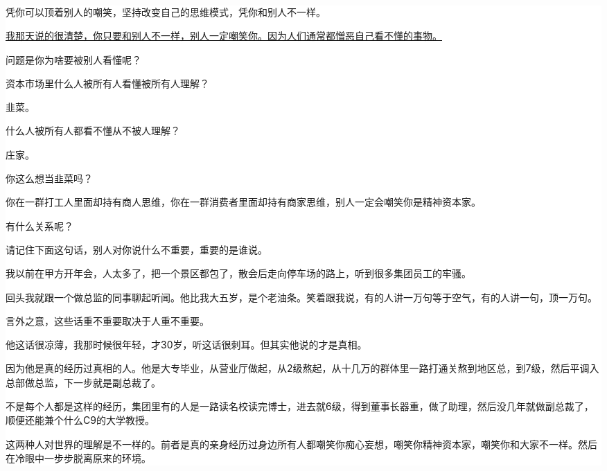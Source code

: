   

凭你可以顶着别人的嘲笑，坚持改变自己的思维模式，凭你和别人不一样。  

  

[我那天说的很清楚，你只要和别人不一样，别人一定嘲笑你。因为人们通常都憎恶自己看不懂的事物。](http://mp.weixin.qq.com/s?__biz=MzU0MjYwNDU2Mw==&mid=2247509082&idx=2&sn=98f9f6aede431165da54252e06b98558&chksm=fb1ac826cc6d4130636a8e9dc920e31ef7cf535db1c84a69c2143f3b26d114a4ac48d00406d1&scene=21#wechat_redirect)

  

问题是你为啥要被别人看懂呢？  

  

资本市场里什么人被所有人看懂被所有人理解？  

  

韭菜。

  

什么人被所有人都看不懂从不被人理解？

  

庄家。

  

你这么想当韭菜吗？

  

你在一群打工人里面却持有商人思维，你在一群消费者里面却持有商家思维，别人一定会嘲笑你是精神资本家。  

  

有什么关系呢？  

  

请记住下面这句话，别人对你说什么不重要，重要的是谁说。  

  

我以前在甲方开年会，人太多了，把一个景区都包了，散会后走向停车场的路上，听到很多集团员工的牢骚。

  

回头我就跟一个做总监的同事聊起听闻。他比我大五岁，是个老油条。笑着跟我说，有的人讲一万句等于空气，有的人讲一句，顶一万句。

  

言外之意，这些话重不重要取决于人重不重要。  

  

他这话很凉薄，我那时候很年轻，才30岁，听这话很刺耳。但其实他说的才是真相。

  

因为他是真的经历过真相的人。他是大专毕业，从营业厅做起，从2级熬起，从十几万的群体里一路打通关熬到地区总，到7级，然后平调入总部做总监，下一步就是副总裁了。

  

不是每个人都是这样的经历，集团里有的人是一路读名校读完博士，进去就6级，得到董事长器重，做了助理，然后没几年就做副总裁了，顺便还能兼个什么C9的大学教授。  

  

这两种人对世界的理解是不一样的。前者是真的亲身经历过身边所有人都嘲笑你痴心妄想，嘲笑你精神资本家，嘲笑你和大家不一样。然后在冷眼中一步步脱离原来的环境。

  
